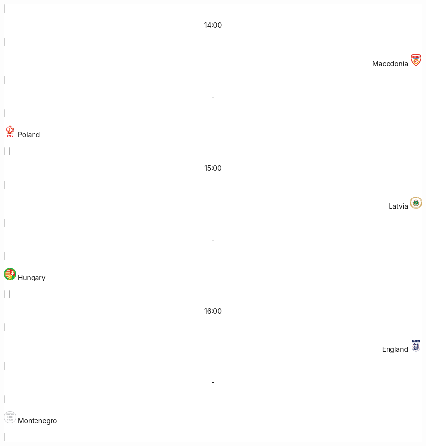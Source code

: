 | <p align="center">14:00</p> | <p align="right">Macedonia <img src="/static/logos/North Macedonia Under 19.png" height="25px"></p> | <p align="center">-</p> | <p align="left"><img src="/static/logos/Poland Under 19.png" height="25px"> Poland</p> |
| <p align="center">15:00</p> | <p align="right">Latvia <img src="/static/logos/Latvia Under 19.png" height="25px"></p> | <p align="center">-</p> | <p align="left"><img src="/static/logos/Hungary Under 19.png" height="25px"> Hungary</p> |
| <p align="center">16:00</p> | <p align="right">England <img src="/static/logos/England Under 19.png" height="25px"></p> | <p align="center">-</p> | <p align="left"><img src="/static/logos/Montenegro Under 19.png" height="25px"> Montenegro</p> |
</div>
